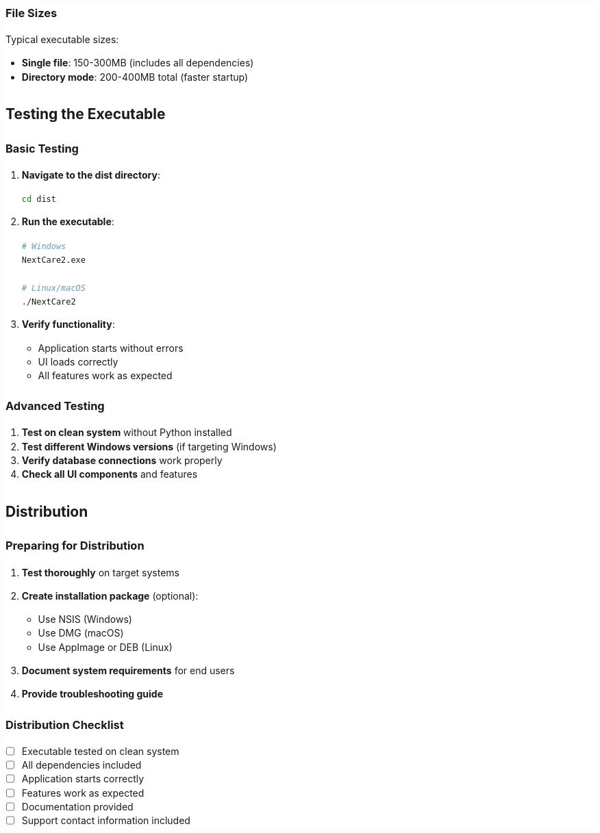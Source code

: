 ### File Sizes

Typical executable sizes:
- **Single file**: 150-300MB (includes all dependencies)
- **Directory mode**: 200-400MB total (faster startup)

## Testing the Executable

### Basic Testing

1. **Navigate to the dist directory**:
   ```bash
   cd dist
   ```

2. **Run the executable**:
   ```bash
   # Windows
   NextCare2.exe

   # Linux/macOS
   ./NextCare2
   ```

3. **Verify functionality**:
   - Application starts without errors
   - UI loads correctly
   - All features work as expected

### Advanced Testing

1. **Test on clean system** without Python installed
2. **Test different Windows versions** (if targeting Windows)
3. **Verify database connections** work properly
4. **Check all UI components** and features

## Distribution

### Preparing for Distribution

1. **Test thoroughly** on target systems
2. **Create installation package** (optional):
   - Use NSIS (Windows)
   - Use DMG (macOS)
   - Use AppImage or DEB (Linux)

3. **Document system requirements** for end users
4. **Provide troubleshooting guide**

### Distribution Checklist

- [ ] Executable tested on clean system
- [ ] All dependencies included
- [ ] Application starts correctly
- [ ] Features work as expected
- [ ] Documentation provided
- [ ] Support contact information included
